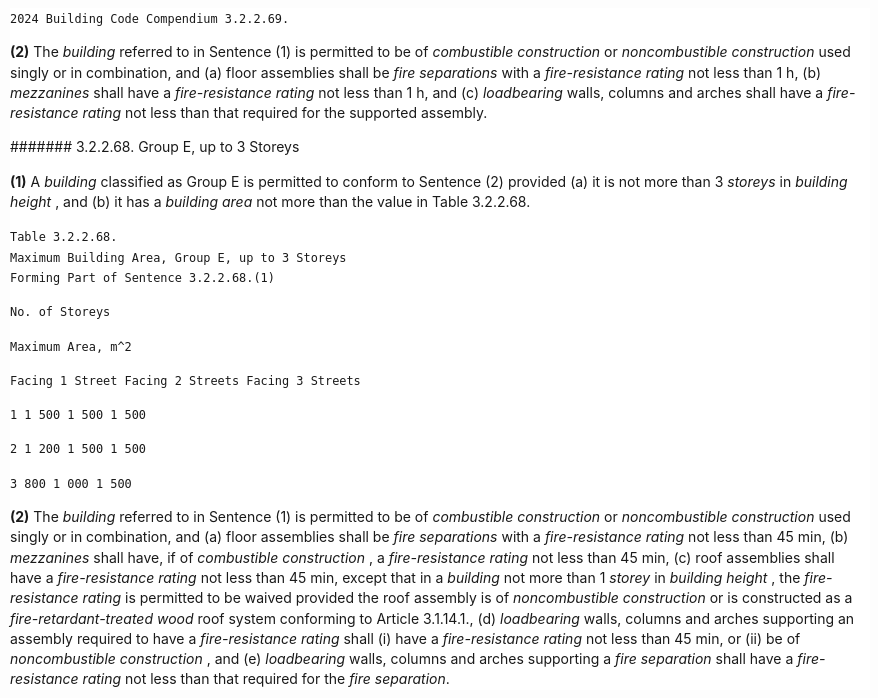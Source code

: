 
```
2024 Building Code Compendium 3.2.2.69.
```
**(2)** The _building_ referred to in Sentence (1) is permitted to be of _combustible construction_ or _noncombustible
construction_ used singly or in combination, and
(a) floor assemblies shall be _fire separations_ with a _fire-resistance rating_ not less than 1 h,
(b) _mezzanines_ shall have a _fire-resistance rating_ not less than 1 h, and
(c) _loadbearing_ walls, columns and arches shall have a _fire-resistance rating_ not less than that required for the
supported assembly.

####### 3.2.2.68. Group E, up to 3 Storeys

**(1)** A _building_ classified as Group E is permitted to conform to Sentence (2) provided
(a) it is not more than 3 _storeys_ in _building height_ , and
(b) it has a _building area_ not more than the value in Table 3.2.2.68.

```
Table 3.2.2.68.
Maximum Building Area, Group E, up to 3 Storeys
Forming Part of Sentence 3.2.2.68.(1)
```
```
No. of Storeys
```
```
Maximum Area, m^2
```
```
Facing 1 Street Facing 2 Streets Facing 3 Streets
```
```
1 1 500 1 500 1 500
```
```
2 1 200 1 500 1 500
```
```
3 800 1 000 1 500
```
**(2)** The _building_ referred to in Sentence (1) is permitted to be of _combustible construction_ or _noncombustible
construction_ used singly or in combination, and
(a) floor assemblies shall be _fire separations_ with a _fire-resistance rating_ not less than 45 min,
(b) _mezzanines_ shall have, if of _combustible construction_ , a _fire-resistance rating_ not less than 45 min,
(c) roof assemblies shall have a _fire-resistance rating_ not less than 45 min, except that in a _building_ not more than
1 _storey_ in _building height_ , the _fire-resistance rating_ is permitted to be waived provided the roof assembly is of
_noncombustible construction_ or is constructed as a _fire-retardant-treated wood_ roof system conforming to
Article 3.1.14.1.,
(d) _loadbearing_ walls, columns and arches supporting an assembly required to have a _fire-resistance rating_ shall
(i) have a _fire-resistance rating_ not less than 45 min, or
(ii) be of _noncombustible construction_ , and
(e) _loadbearing_ walls, columns and arches supporting a _fire separation_ shall have a _fire-resistance rating_ not less than
that required for the _fire separation_.
